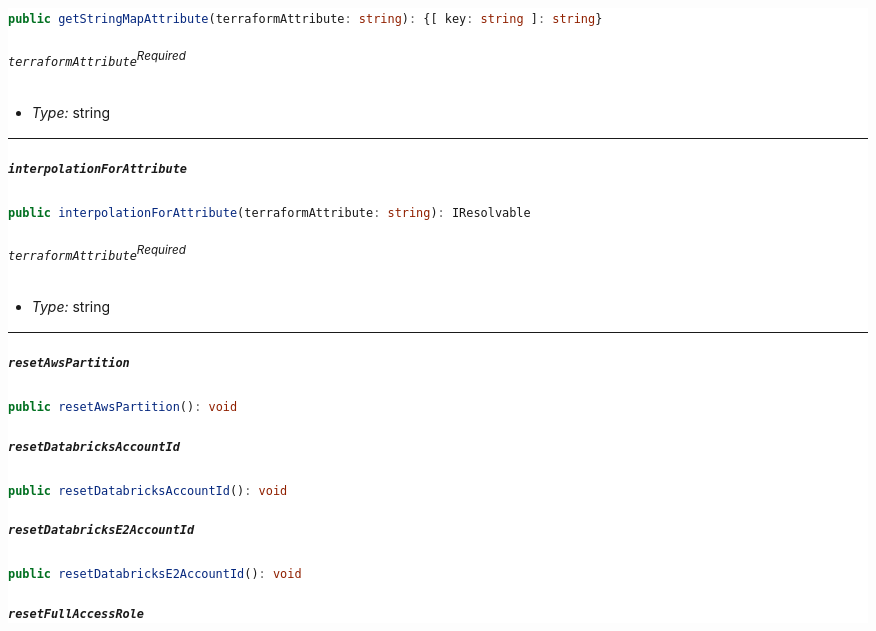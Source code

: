 ```typescript
public getStringMapAttribute(terraformAttribute: string): {[ key: string ]: string}
```

###### `terraformAttribute`<sup>Required</sup> <a name="terraformAttribute" id="@cdktf/provider-databricks.dataDatabricksAwsBucketPolicy.DataDatabricksAwsBucketPolicy.getStringMapAttribute.parameter.terraformAttribute"></a>

- *Type:* string

---

##### `interpolationForAttribute` <a name="interpolationForAttribute" id="@cdktf/provider-databricks.dataDatabricksAwsBucketPolicy.DataDatabricksAwsBucketPolicy.interpolationForAttribute"></a>

```typescript
public interpolationForAttribute(terraformAttribute: string): IResolvable
```

###### `terraformAttribute`<sup>Required</sup> <a name="terraformAttribute" id="@cdktf/provider-databricks.dataDatabricksAwsBucketPolicy.DataDatabricksAwsBucketPolicy.interpolationForAttribute.parameter.terraformAttribute"></a>

- *Type:* string

---

##### `resetAwsPartition` <a name="resetAwsPartition" id="@cdktf/provider-databricks.dataDatabricksAwsBucketPolicy.DataDatabricksAwsBucketPolicy.resetAwsPartition"></a>

```typescript
public resetAwsPartition(): void
```

##### `resetDatabricksAccountId` <a name="resetDatabricksAccountId" id="@cdktf/provider-databricks.dataDatabricksAwsBucketPolicy.DataDatabricksAwsBucketPolicy.resetDatabricksAccountId"></a>

```typescript
public resetDatabricksAccountId(): void
```

##### `resetDatabricksE2AccountId` <a name="resetDatabricksE2AccountId" id="@cdktf/provider-databricks.dataDatabricksAwsBucketPolicy.DataDatabricksAwsBucketPolicy.resetDatabricksE2AccountId"></a>

```typescript
public resetDatabricksE2AccountId(): void
```

##### `resetFullAccessRole` <a name="resetFullAccessRole" id="@cdktf/provider-databricks.dataDatabricksAwsBucketPolicy.DataDatabricksAwsBucketPolicy.resetFullAccessRole"></a>
